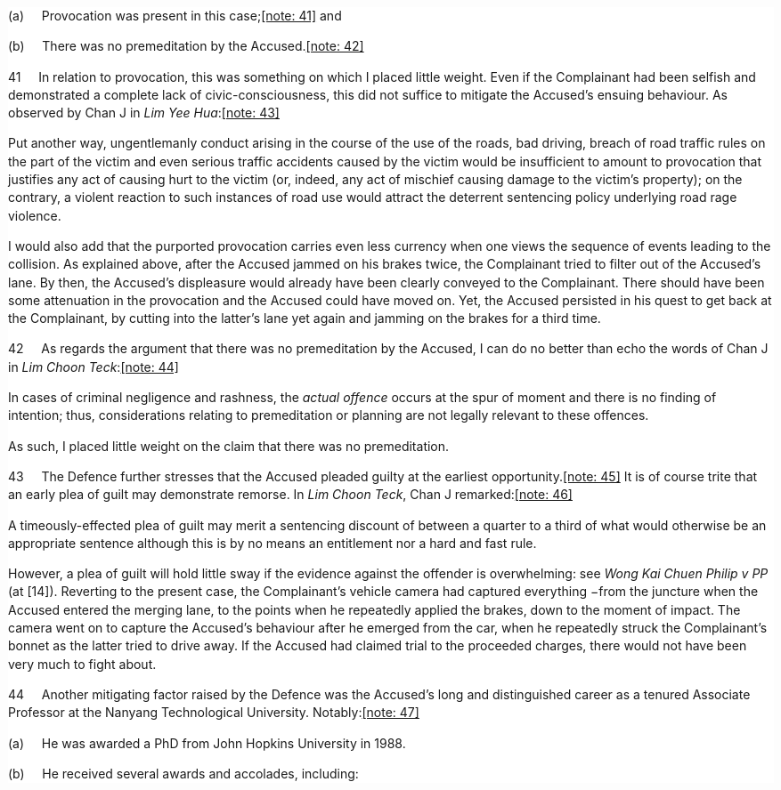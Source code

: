 (a)     Provocation was present in this case;[\[note: 41\]](#Ftn_41) and

(b)     There was no premeditation by the Accused.[\[note: 42\]](#Ftn_42)

41     In relation to provocation, this was something on which I placed little weight. Even if the Complainant had been selfish and demonstrated a complete lack of civic-consciousness, this did not suffice to mitigate the Accused’s ensuing behaviour. As observed by Chan J in _Lim Yee Hua_:[\[note: 43\]](#Ftn_43)

Put another way, ungentlemanly conduct arising in the course of the use of the roads, bad driving, breach of road traffic rules on the part of the victim and even serious traffic accidents caused by the victim would be insufficient to amount to provocation that justifies any act of causing hurt to the victim (or, indeed, any act of mischief causing damage to the victim’s property); on the contrary, a violent reaction to such instances of road use would attract the deterrent sentencing policy underlying road rage violence.

I would also add that the purported provocation carries even less currency when one views the sequence of events leading to the collision. As explained above, after the Accused jammed on his brakes twice, the Complainant tried to filter out of the Accused’s lane. By then, the Accused’s displeasure would already have been clearly conveyed to the Complainant. There should have been some attenuation in the provocation and the Accused could have moved on. Yet, the Accused persisted in his quest to get back at the Complainant, by cutting into the latter’s lane yet again and jamming on the brakes for a third time.

42     As regards the argument that there was no premeditation by the Accused, I can do no better than echo the words of Chan J in _Lim Choon Teck_:[\[note: 44\]](#Ftn_44)

In cases of criminal negligence and rashness, the _actual offence_ occurs at the spur of moment and there is no finding of intention; thus, considerations relating to premeditation or planning are not legally relevant to these offences.

As such, I placed little weight on the claim that there was no premeditation.

43     The Defence further stresses that the Accused pleaded guilty at the earliest opportunity.[\[note: 45\]](#Ftn_45) It is of course trite that an early plea of guilt may demonstrate remorse. In _Lim Choon Teck_, Chan J remarked:[\[note: 46\]](#Ftn_46)

A timeously-effected plea of guilt may merit a sentencing discount of between a quarter to a third of what would otherwise be an appropriate sentence although this is by no means an entitlement nor a hard and fast rule.

However, a plea of guilt will hold little sway if the evidence against the offender is overwhelming: see _Wong Kai Chuen Philip v PP_ (at \[14\]). Reverting to the present case, the Complainant’s vehicle camera had captured everything −from the juncture when the Accused entered the merging lane, to the points when he repeatedly applied the brakes, down to the moment of impact. The camera went on to capture the Accused’s behaviour after he emerged from the car, when he repeatedly struck the Complainant’s bonnet as the latter tried to drive away. If the Accused had claimed trial to the proceeded charges, there would not have been very much to fight about.

44     Another mitigating factor raised by the Defence was the Accused’s long and distinguished career as a tenured Associate Professor at the Nanyang Technological University. Notably:[\[note: 47\]](#Ftn_47)

(a)     He was awarded a PhD from John Hopkins University in 1988.

(b)     He received several awards and accolades, including:
